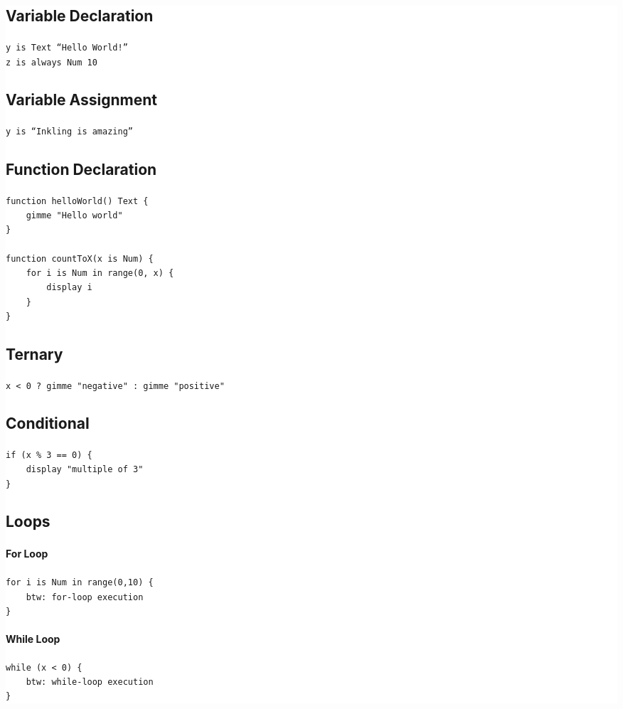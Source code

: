 ## Variable Declaration

```x is Num 5
y is Text “Hello World!”
z is always Num 10
```

## Variable Assignment

```x is 7
y is “Inkling is amazing”
```

## Function Declaration

```
function helloWorld() Text {
    gimme "Hello world"
}

function countToX(x is Num) {
    for i is Num in range(0, x) {
        display i
    }
}
```

## Ternary

`x < 0 ? gimme "negative" : gimme "positive"`

## Conditional

```
if (x % 3 == 0) {
    display "multiple of 3"
}
```

## Loops

#### For Loop

```
for i is Num in range(0,10) {
    btw: for-loop execution
}
```

#### While Loop

```
while (x < 0) {
    btw: while-loop execution
}
```
